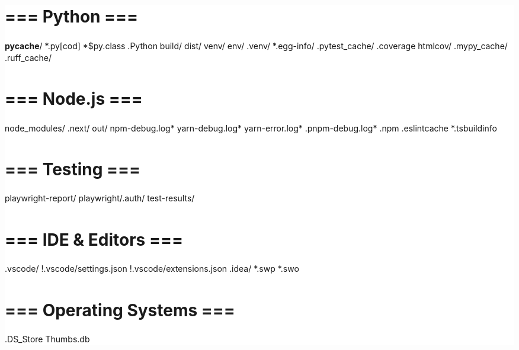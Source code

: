 # === Python ===
__pycache__/
*.py[cod]
*$py.class
.Python
build/
dist/
venv/
env/
.venv/
*.egg-info/
.pytest_cache/
.coverage
htmlcov/
.mypy_cache/
.ruff_cache/

# === Node.js ===
node_modules/
.next/
out/
npm-debug.log*
yarn-debug.log*
yarn-error.log*
.pnpm-debug.log*
.npm
.eslintcache
*.tsbuildinfo

# === Testing ===
playwright-report/
playwright/.auth/
test-results/

# === IDE & Editors ===
.vscode/
!.vscode/settings.json
!.vscode/extensions.json
.idea/
*.swp
*.swo

# === Operating Systems ===
.DS_Store
Thumbs.db
